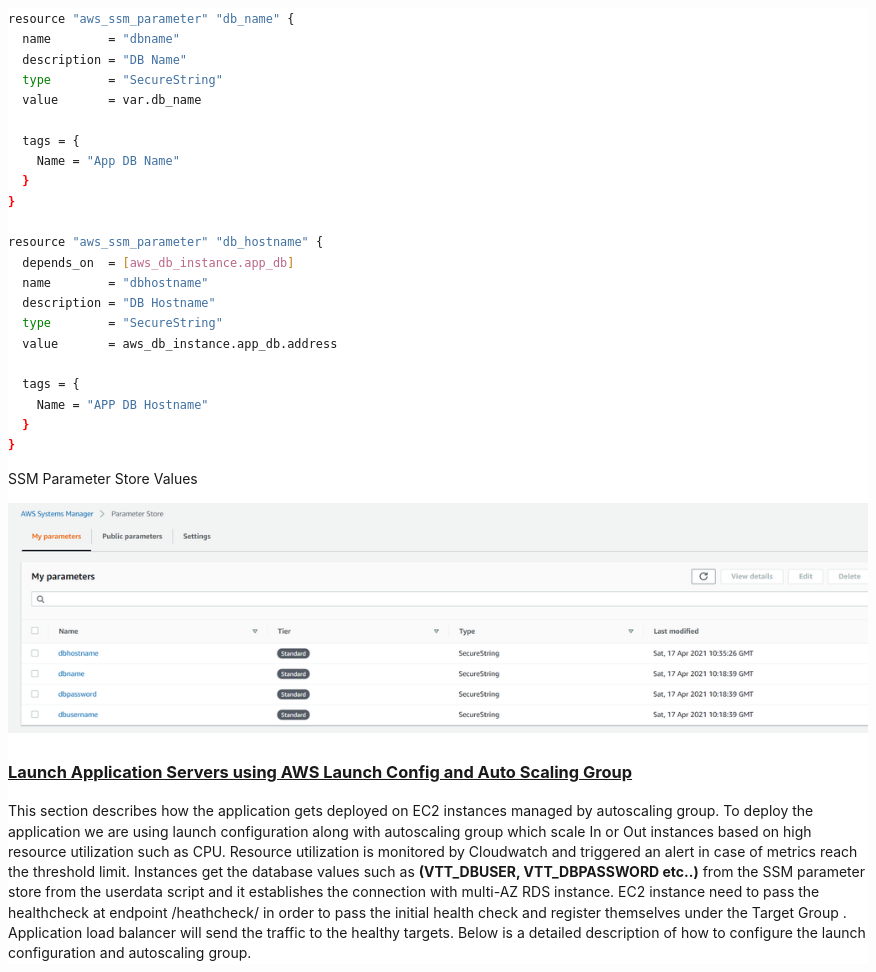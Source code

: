 ```sh
resource "aws_ssm_parameter" "db_name" {
  name        = "dbname"
  description = "DB Name"
  type        = "SecureString"
  value       = var.db_name

  tags = {
    Name = "App DB Name"
  }
}

resource "aws_ssm_parameter" "db_hostname" {
  depends_on  = [aws_db_instance.app_db]
  name        = "dbhostname"
  description = "DB Hostname"
  type        = "SecureString"
  value       = aws_db_instance.app_db.address

  tags = {
    Name = "APP DB Hostname"
  }
}
```
SSM Parameter Store Values

![parameter_store_value.png](images/parameter_store_value.png)

### **[Launch Application Servers using AWS Launch Config and Auto Scaling Group](#launch-application-servers-using-aws-launch-config-and-auto-scaling-group)**

This section describes how the application gets deployed on EC2 instances managed by autoscaling group. To deploy the application we are using launch configuration along with autoscaling group which scale In or Out instances based on high resource utilization such as CPU. Resource utilization is monitored by Cloudwatch and triggered an alert in case of metrics reach the threshold limit. Instances get the database values such as **(VTT_DBUSER, VTT_DBPASSWORD etc..)** from the SSM parameter store from the userdata script and it establishes the connection with multi-AZ RDS instance. EC2 instance need to pass the healthcheck at endpoint /heathcheck/ in order to pass the initial health check and register themselves under the Target Group . Application load balancer will send the traffic to the healthy targets. Below is a detailed description of how to configure the launch configuration and autoscaling group.
